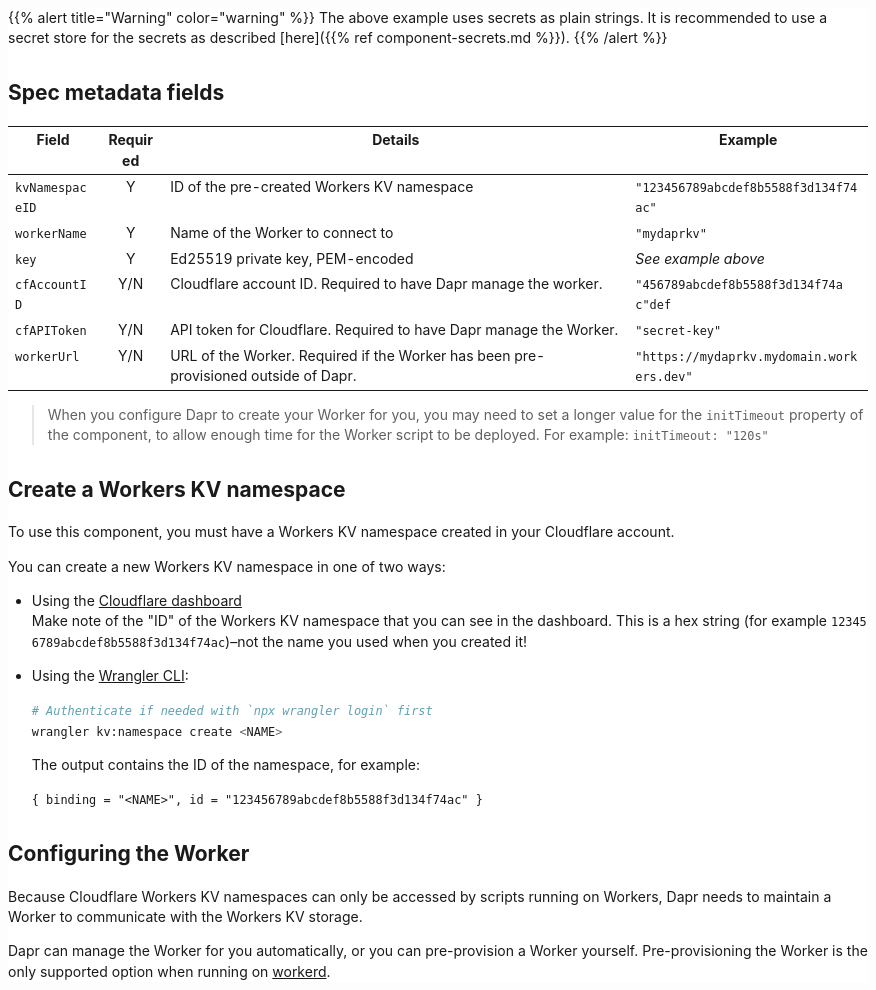 {{% alert title="Warning" color="warning" %}}
The above example uses secrets as plain strings. It is recommended to use a secret store for the secrets as described [here]({{% ref component-secrets.md %}}).
{{% /alert %}}

## Spec metadata fields

| Field              | Required | Details | Example |
|--------------------|:--------:|---------|---------|
| `kvNamespaceID` | Y | ID of the pre-created Workers KV namespace | `"123456789abcdef8b5588f3d134f74ac"`
| `workerName` | Y | Name of the Worker to connect to | `"mydaprkv"`
| `key` | Y | Ed25519 private key, PEM-encoded | *See example above*
| `cfAccountID` | Y/N | Cloudflare account ID. Required to have Dapr manage the worker. | `"456789abcdef8b5588f3d134f74ac"def`
| `cfAPIToken` | Y/N | API token for Cloudflare. Required to have Dapr manage the Worker. | `"secret-key"`
| `workerUrl` | Y/N | URL of the Worker. Required if the Worker has been pre-provisioned outside of Dapr. | `"https://mydaprkv.mydomain.workers.dev"`

> When you configure Dapr to create your Worker for you, you may need to set a longer value for the `initTimeout` property of the component, to allow enough time for the Worker script to be deployed. For example: `initTimeout: "120s"`

## Create a Workers KV namespace

To use this component, you must have a Workers KV namespace created in your Cloudflare account.

You can create a new Workers KV namespace in one of two ways:


- Using the [Cloudflare dashboard](https://dash.cloudflare.com/)  
  Make note of the "ID" of the Workers KV namespace that you can see in the dashboard. This is a hex string (for example `123456789abcdef8b5588f3d134f74ac`)–not the name you used when you created it!
- Using the [Wrangler CLI](https://developers.cloudflare.com/workers/wrangler/):
  
  ```sh
  # Authenticate if needed with `npx wrangler login` first
  wrangler kv:namespace create <NAME>
  ```

  The output contains the ID of the namespace, for example:

  ```text
  { binding = "<NAME>", id = "123456789abcdef8b5588f3d134f74ac" }
  ```


## Configuring the Worker

Because Cloudflare Workers KV namespaces can only be accessed by scripts running on Workers, Dapr needs to maintain a Worker to communicate with the Workers KV storage.

Dapr can manage the Worker for you automatically, or you can pre-provision a Worker yourself. Pre-provisioning the Worker is the only supported option when running on [workerd](https://github.com/cloudflare/workerd).
